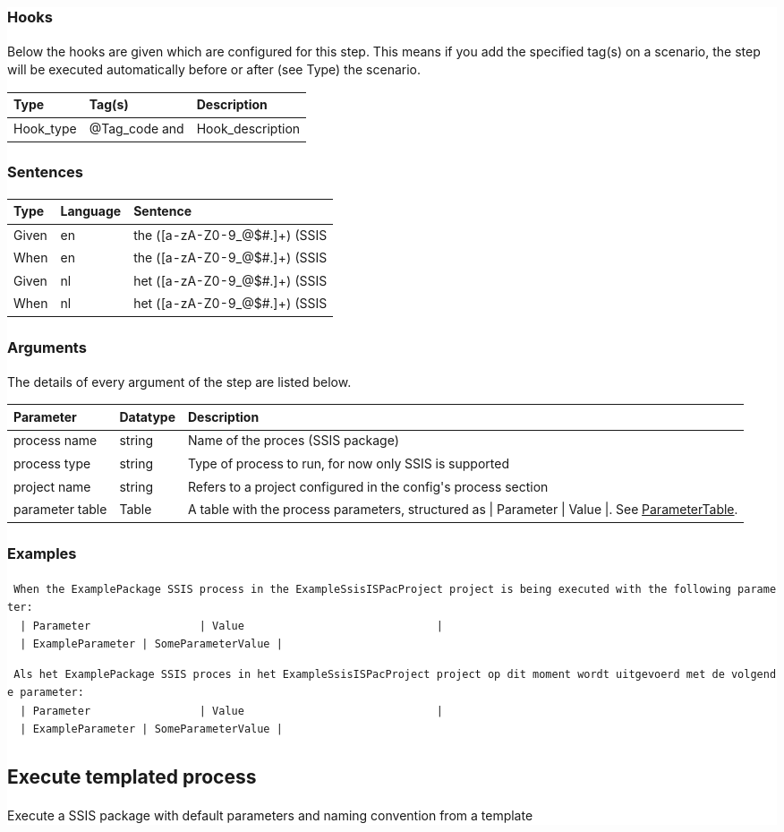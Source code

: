 ### Hooks
Below the hooks are given which are configured for this step. This means if you add the specified tag(s) on a scenario, the step will be executed automatically before or after (see Type) the scenario.

| Type          | Tag(s)         | Description      |
|:---           |:---              |:---           |
| Hook_type | @Tag_code and  | Hook_description |

### Sentences
| Type          | Language         | Sentence      |
|:---           |:---              |:---           |
| Given | en | the ([a-zA-Z0-9_@$#.]+) (SSIS|ADF) process in the ([a-zA-Z0-9_]+) project have just been executed with the following parameters?: |
| When | en | the ([a-zA-Z0-9_@$#.]+) (SSIS|ADF) process in the ([a-zA-Z0-9_]+) project is being executed with the following parameters?: |
| Given | nl | het ([a-zA-Z0-9_@$#.]+) (SSIS|ADF) proces in het ([a-zA-Z0-9_]+) project zojuist is uitgevoerd met de volgende parameters?: |
| When | nl | het ([a-zA-Z0-9_@$#.]+) (SSIS|ADF) proces in het ([a-zA-Z0-9_]+) project op dit moment wordt uitgevoerd met de volgende parameters?: |


### Arguments
The details of every argument of the step are listed below.

| Parameter    | Datatype          | Description          |
|:---          |:---               |:---                  |
|process name | string | Name of the proces (SSIS package) |
|process type | string | Type of process to run, for now only SSIS is supported |
|project name | string | Refers to a project configured in the config's process section |
|parameter table | Table | A table with the process parameters, structured as \| Parameter \| Value \|. See [ParameterTable](../Tables#parametertable). |

### Examples


```gherkin
 When the ExamplePackage SSIS process in the ExampleSsisISPacProject project is being executed with the following parameter:
  | Parameter                 | Value                              |
  | ExampleParameter | SomeParameterValue |
```


```gherkin
 Als het ExamplePackage SSIS proces in het ExampleSsisISPacProject project op dit moment wordt uitgevoerd met de volgende parameter:
  | Parameter                 | Value                              |
  | ExampleParameter | SomeParameterValue |
```

## Execute templated process
Execute a SSIS package with default parameters and naming convention from a template
